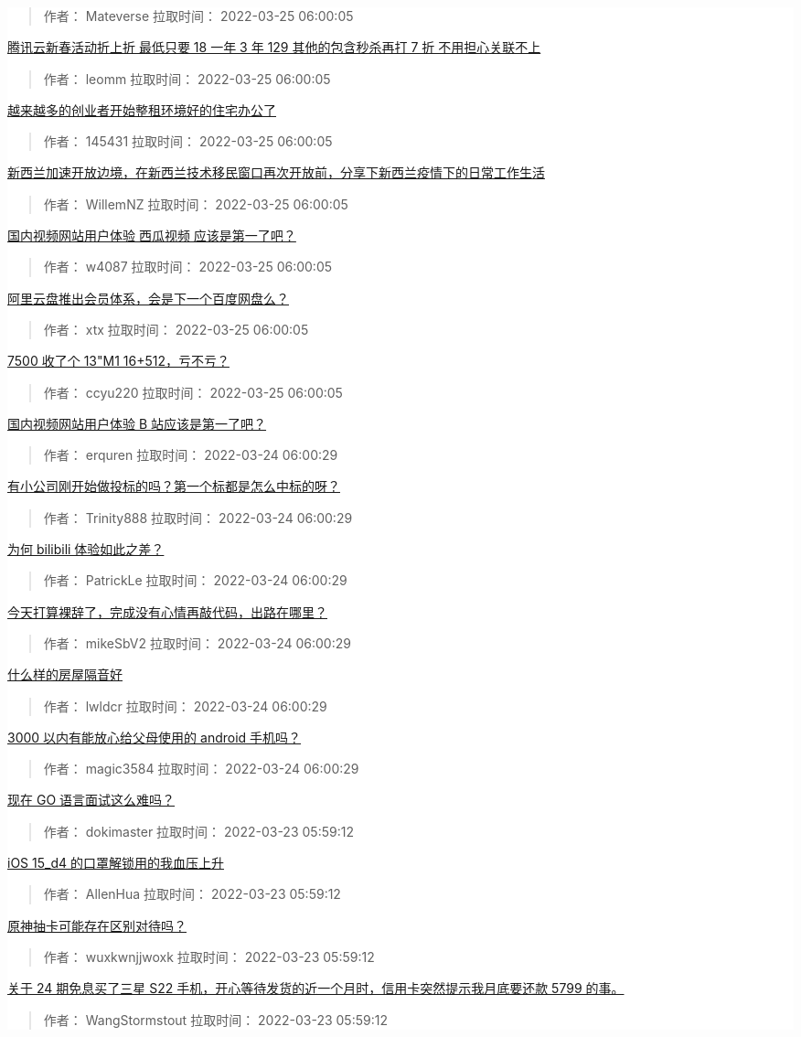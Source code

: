 > 作者： Mateverse  拉取时间： 2022-03-25 06:00:05

 [腾讯云新春活动折上折 最低只要 18 一年 3 年 129 其他的包含秒杀再打 7 折 不用担心关联不上](https://www.v2ex.com/t/842601)

> 作者： leomm  拉取时间： 2022-03-25 06:00:05

 [越来越多的创业者开始整租环境好的住宅办公了](https://www.v2ex.com/t/842596)

> 作者： 145431  拉取时间： 2022-03-25 06:00:05

 [新西兰加速开放边境，在新西兰技术移民窗口再次开放前，分享下新西兰疫情下的日常工作生活](https://www.v2ex.com/t/842543)

> 作者： WillemNZ  拉取时间： 2022-03-25 06:00:05

 [国内视频网站用户体验 西瓜视频 应该是第一了吧？](https://www.v2ex.com/t/842528)

> 作者： w4087  拉取时间： 2022-03-25 06:00:05

 [阿里云盘推出会员体系，会是下一个百度网盘么？](https://www.v2ex.com/t/842520)

> 作者： xtx  拉取时间： 2022-03-25 06:00:05

 [7500 收了个 13"M1 16+512，亏不亏？](https://www.v2ex.com/t/842509)

> 作者： ccyu220  拉取时间： 2022-03-25 06:00:05

 [国内视频网站用户体验 B 站应该是第一了吧？](https://www.v2ex.com/t/842341)

> 作者： erquren  拉取时间： 2022-03-24 06:00:29

 [有小公司刚开始做投标的吗？第一个标都是怎么中标的呀？](https://www.v2ex.com/t/842285)

> 作者： Trinity888  拉取时间： 2022-03-24 06:00:29

 [为何 bilibili 体验如此之差？](https://www.v2ex.com/t/842283)

> 作者： PatrickLe  拉取时间： 2022-03-24 06:00:29

 [今天打算裸辞了，完成没有心情再敲代码，出路在哪里？](https://www.v2ex.com/t/842259)

> 作者： mikeSbV2  拉取时间： 2022-03-24 06:00:29

 [什么样的房屋隔音好](https://www.v2ex.com/t/842253)

> 作者： lwldcr  拉取时间： 2022-03-24 06:00:29

 [3000 以内有能放心给父母使用的 android 手机吗？](https://www.v2ex.com/t/842235)

> 作者： magic3584  拉取时间： 2022-03-24 06:00:29

 [现在 GO 语言面试这么难吗？](https://www.v2ex.com/t/842175)

> 作者： dokimaster  拉取时间： 2022-03-23 05:59:12

 [iOS 15_d4 的口罩解锁用的我血压上升](https://www.v2ex.com/t/842144)

> 作者： AllenHua  拉取时间： 2022-03-23 05:59:12

 [原神抽卡可能存在区别对待吗？](https://www.v2ex.com/t/842083)

> 作者： wuxkwnjjwoxk  拉取时间： 2022-03-23 05:59:12

 [关于 24 期免息买了三星 S22 手机，开心等待发货的近一个月时，信用卡突然提示我月底要还款 5799 的事。](https://www.v2ex.com/t/842080)

> 作者： WangStormstout  拉取时间： 2022-03-23 05:59:12
